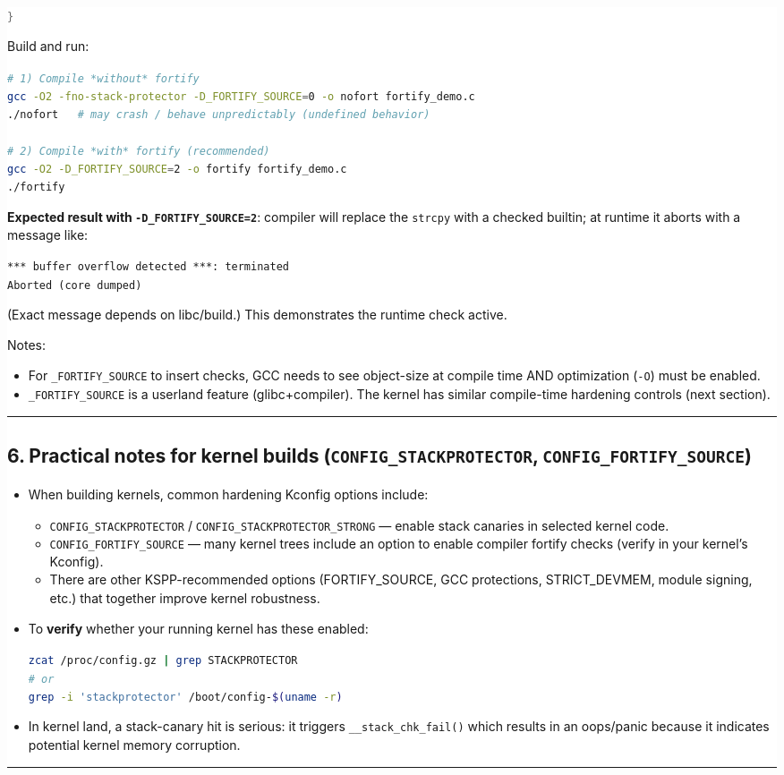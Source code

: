```c
}
```

Build and run:

```bash
# 1) Compile *without* fortify
gcc -O2 -fno-stack-protector -D_FORTIFY_SOURCE=0 -o nofort fortify_demo.c
./nofort   # may crash / behave unpredictably (undefined behavior)

# 2) Compile *with* fortify (recommended)
gcc -O2 -D_FORTIFY_SOURCE=2 -o fortify fortify_demo.c
./fortify
```

**Expected result with `-D_FORTIFY_SOURCE=2`**: compiler will replace the `strcpy` with a checked builtin; at runtime it aborts with a message like:

```
*** buffer overflow detected ***: terminated
Aborted (core dumped)
```

(Exact message depends on libc/build.) This demonstrates the runtime check active.

Notes:

* For `_FORTIFY_SOURCE` to insert checks, GCC needs to see object-size at compile time AND optimization (`-O`) must be enabled.
* `_FORTIFY_SOURCE` is a userland feature (glibc+compiler). The kernel has similar compile-time hardening controls (next section).

---

## 6. Practical notes for kernel builds (`CONFIG_STACKPROTECTOR`, `CONFIG_FORTIFY_SOURCE`)

* When building kernels, common hardening Kconfig options include:

  * `CONFIG_STACKPROTECTOR` / `CONFIG_STACKPROTECTOR_STRONG` — enable stack canaries in selected kernel code.
  * `CONFIG_FORTIFY_SOURCE` — many kernel trees include an option to enable compiler fortify checks (verify in your kernel’s Kconfig).
  * There are other KSPP-recommended options (FORTIFY\_SOURCE, GCC protections, STRICT\_DEVMEM, module signing, etc.) that together improve kernel robustness.
* To **verify** whether your running kernel has these enabled:

  ```bash
  zcat /proc/config.gz | grep STACKPROTECTOR
  # or
  grep -i 'stackprotector' /boot/config-$(uname -r)
  ```
* In kernel land, a stack-canary hit is serious: it triggers `__stack_chk_fail()` which results in an oops/panic because it indicates potential kernel memory corruption.

---
